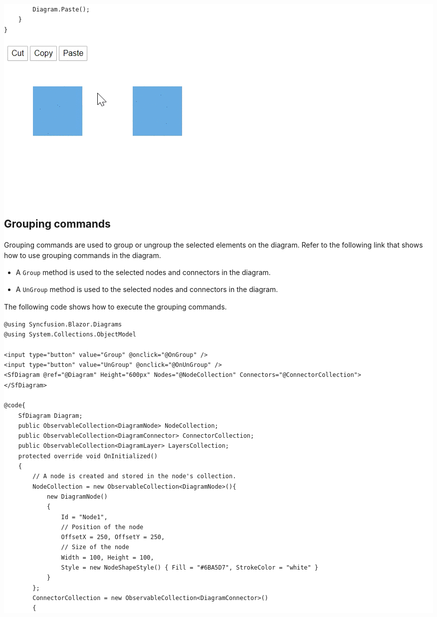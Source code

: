 ```cshtml
        Diagram.Paste();
    }
}
```

![Clipboard Commands`](images/Clipboard-Commands.gif)

## Grouping commands

Grouping commands are used to group or ungroup the selected elements on the diagram. Refer to the following link that shows how to use grouping commands in the diagram.

* A `Group` method is used to the selected nodes and connectors in the diagram.

* A `UnGroup` method is used to the selected nodes and connectors in the diagram.

The following code shows how to execute the grouping commands.

```cshtml
@using Syncfusion.Blazor.Diagrams
@using System.Collections.ObjectModel

<input type="button" value="Group" @onclick="@OnGroup" />
<input type="button" value="UnGroup" @onclick="@OnUnGroup" />
<SfDiagram @ref="@Diagram" Height="600px" Nodes="@NodeCollection" Connectors="@ConnectorCollection">
</SfDiagram>

@code{
    SfDiagram Diagram;
    public ObservableCollection<DiagramNode> NodeCollection;
    public ObservableCollection<DiagramConnector> ConnectorCollection;
    public ObservableCollection<DiagramLayer> LayersCollection;
    protected override void OnInitialized()
    {
        // A node is created and stored in the node's collection.
        NodeCollection = new ObservableCollection<DiagramNode>(){
            new DiagramNode()
            {
                Id = "Node1",
                // Position of the node
                OffsetX = 250, OffsetY = 250,
                // Size of the node
                Width = 100, Height = 100,
                Style = new NodeShapeStyle() { Fill = "#6BA5D7", StrokeColor = "white" }
            }
        };
        ConnectorCollection = new ObservableCollection<DiagramConnector>()
        {
```